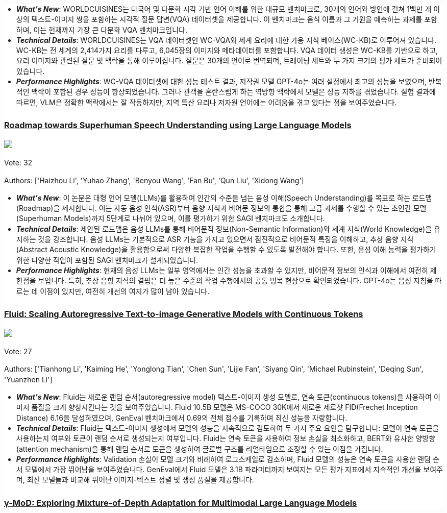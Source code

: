 - ***What's New***: WORLDCUISINES는 다국어 및 다문화 시각 기반 언어 이해를 위한 대규모 벤치마크로, 30개의 언어와 방언에 걸쳐 1백만 개 이상의 텍스트-이미지 쌍을 포함하는 시각적 질문 답변(VQA) 데이터셋을 제공합니다. 이 벤치마크는 음식 이름과 그 기원을 예측하는 과제를 포함하며, 이는 현재까지 가장 큰 다문화 VQA 벤치마크입니다.
- ***Technical Details***: WORLDCUISINES는 VQA 데이터셋인 WC-VQA와 세계 요리에 대한 가용 지식 베이스(WC-KB)로 이루어져 있습니다. WC-KB는 전 세계의 2,414가지 요리를 다루고, 6,045장의 이미지와 메타데이터를 포함합니다. VQA 데이터 생성은 WC-KB를 기반으로 하고, 요리 이미지와 관련된 질문 및 맥락을 통해 이루어집니다. 질문은 30개의 언어로 번역되며, 트레이닝 세트와 두 가지 크기의 평가 세트가 준비되어 있습니다.
- ***Performance Highlights***: WC-VQA 데이터셋에 대한 성능 테스트 결과, 저작권 모델 GPT-4o는 여러 설정에서 최고의 성능을 보였으며, 반복적인 맥락이 포함된 경우 성능이 향상되었습니다. 그러나 관객을 혼란스럽게 하는 역방향 맥락에서 모델은 성능 저하를 겪었습니다. 실험 결과에 따르면, VLM은 정확한 맥락에서는 잘 작동하지만, 지역 특산 요리나 저자원 언어에는 어려움을 겪고 있다는 점을 보여주었습니다.

### [Roadmap towards Superhuman Speech Understanding using Large Language Models](https://arxiv.org/abs/2410.13268)

![](https://cdn-thumbnails.huggingface.co/social-thumbnails/papers/2410.13268.png)

Vote: 32

Authors: ['Haizhou Li', 'Yuhao Zhang', 'Benyou Wang', 'Fan Bu', 'Qun Liu', 'Xidong Wang']

- ***What's New***: 이 논문은 대형 언어 모델(LLMs)를 활용하여 인간의 수준을 넘는 음성 이해(Speech Understanding)를 목표로 하는 로드맵(Roadmap)을 제시합니다. 이는 자동 음성 인식(ASR)부터 음향 지식과 비어문 정보의 통합을 통해 고급 과제를 수행할 수 있는 초인간 모델(Superhuman Models)까지 5단계로 나뉘어 있으며, 이를 평가하기 위한 SAGI 벤치마크도 소개합니다.
- ***Technical Details***: 제안된 로드맵은 음성 LLMs를 통해 비어문적 정보(Non-Semantic Information)와 세계 지식(World Knowledge)을 유지하는 것을 강조합니다. 음성 LLMs는 기본적으로 ASR 기능을 가지고 있으면서 점진적으로 비어문적 특징을 이해하고, 추상 음향 지식(Abstract Acoustic Knowledge)을 활용함으로써 다양한 복잡한 작업을 수행할 수 있도록 발전해야 합니다. 또한, 음성 이해 능력을 평가하기 위한 다양한 작업이 포함된 SAGI 벤치마크가 설계되었습니다.
- ***Performance Highlights***: 현재의 음성 LLMs는 일부 영역에서는 인간 성능을 초과할 수 있지만, 비어문적 정보의 인식과 이해에서 여전히 제한점을 보입니다. 특히, 추상 음향 지식의 결핍은 더 높은 수준의 작업 수행에서의 공통 병목 현상으로 확인되었습니다. GPT-4o는 음성 지침을 따르는 데 이점이 있지만, 여전히 개선의 여지가 많이 남아 있습니다.

### [Fluid: Scaling Autoregressive Text-to-image Generative Models with Continuous Tokens](https://arxiv.org/abs/2410.13863)

![](https://cdn-thumbnails.huggingface.co/social-thumbnails/papers/2410.13863.png)

Vote: 27

Authors: ['Tianhong Li', 'Kaiming He', 'Yonglong Tian', 'Chen Sun', 'Lijie Fan', 'Siyang Qin', 'Michael Rubinstein', 'Deqing Sun', 'Yuanzhen Li']

- ***What's New***: Fluid는 새로운 랜덤 순서(autoregressive model) 텍스트-이미지 생성 모델로, 연속 토큰(continuous tokens)을 사용하여 이미지 품질을 크게 향상시킨다는 것을 보여주었습니다. Fluid 10.5B 모델은 MS-COCO 30K에서 새로운 제로샷 FID(Frechet Inception Distance) 6.16을 달성하였으며, GenEval 벤치마크에서 0.69의 전체 점수를 기록하며 최신 성능을 자랑합니다.
- ***Technical Details***: Fluid는 텍스트-이미지 생성에서 모델의 성능을 지속적으로 검토하여 두 가지 주요 요인을 탐구합니다: 모델이 연속 토큰을 사용하는지 여부와 토큰이 랜덤 순서로 생성되는지 여부입니다. Fluid는 연속 토큰을 사용하여 정보 손실을 최소화하고, BERT와 유사한 양방향(attention mechanism)을 통해 랜덤 순서로 토큰을 생성하여 글로벌 구조를 리얼타임으로 조정할 수 있는 이점을 가집니다.
- ***Performance Highlights***: Validation 손실이 모델 크기와 비례하여 로그스케일로 감소하며, Fluid 모델의 성능은 연속 토큰을 사용한 랜덤 순서 모델에서 가장 뛰어남을 보여주었습니다. GenEval에서 Fluid 모델은 3.1B 파라미터까지 보여지는 모든 평가 지표에서 지속적인 개선을 보여주며, 최신 모델들과 비교해 뛰어난 이미지-텍스트 정렬 및 생성 품질을 제공합니다.

### [γ-MoD: Exploring Mixture-of-Depth Adaptation for Multimodal Large Language Models](https://arxiv.org/abs/2410.13859)
